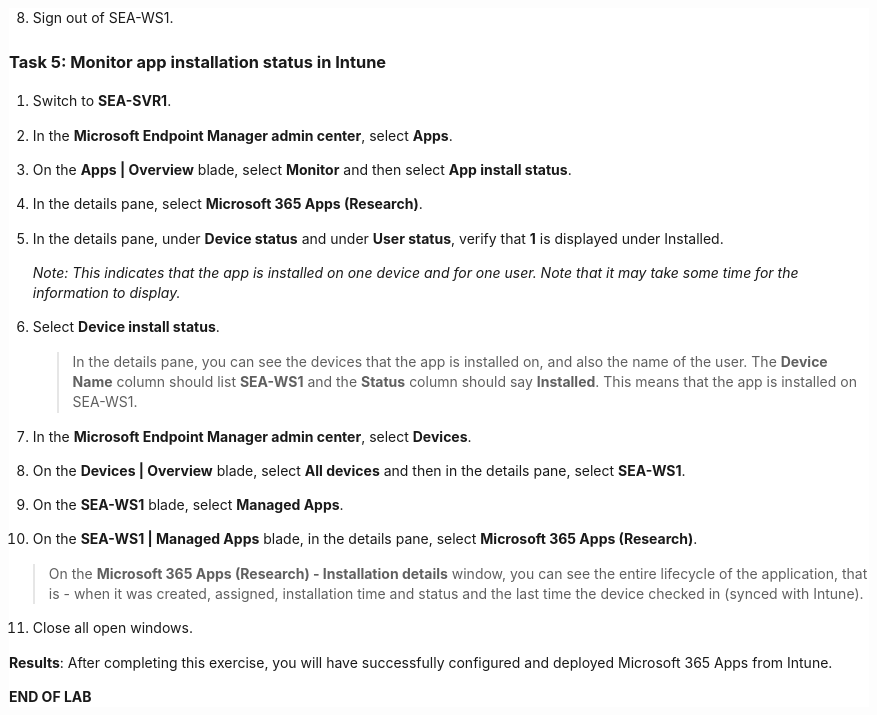 8. Sign out of SEA-WS1.

### Task 5: Monitor app installation status in Intune

1. Switch to **SEA-SVR1**.

2. In the **Microsoft Endpoint Manager admin center**, select **Apps**.

3. On the **Apps | Overview** blade, select **Monitor** and then select **App install status**.

4. In the details pane, select **Microsoft 365 Apps \(Research\)**.

5. In the details pane, under **Device status** and under **User status**, verify that **1** is displayed under Installed.

   _Note: This indicates that the app is installed on one device and for one user. Note that it may take some time for the information to display._

6. Select **Device install status**.

   > In the details pane, you can see the devices that the app is installed on, and also the name of the user. The **Device Name** column should list **SEA-WS1** and the **Status** column should say **Installed**. This means that the app is installed on SEA-WS1.

7. In the **Microsoft Endpoint Manager admin center**, select **Devices**.

8. On the **Devices | Overview** blade, select **All devices** and then in the details pane, select **SEA-WS1**.

9. On the **SEA-WS1** blade, select **Managed Apps**.

10. On the **SEA-WS1 | Managed Apps** blade, in the details pane, select **Microsoft 365 Apps (Research)**.

   > On the **Microsoft 365 Apps (Research) - Installation details** window, you can see the entire lifecycle of the application, that is - when it was created, assigned, installation time and status and the last time the device checked in (synced with Intune).

11. Close all open windows.

**Results**: After completing this exercise, you will have successfully configured and deployed Microsoft 365 Apps from Intune.

**END OF LAB**
